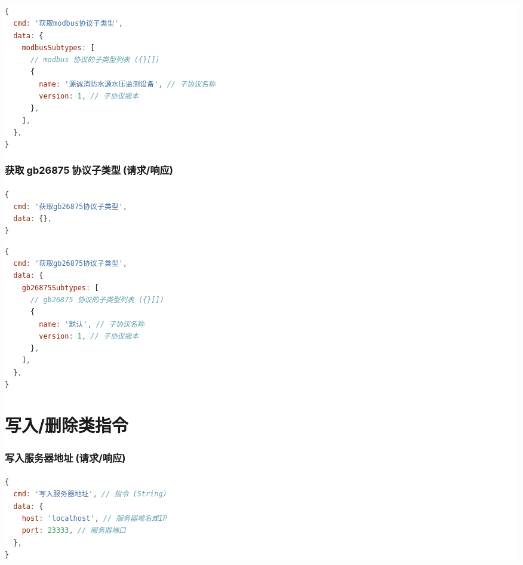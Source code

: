 ```JavaScript
{
  cmd: '获取modbus协议子类型',
  data: {
    modbusSubtypes: [
      // modbus 协议的子类型列表 ({}[])
      {
        name: '源诚消防水源水压监测设备', // 子协议名称
        version: 1, // 子协议版本
      },
    ],
  },
}
```

### 获取 gb26875 协议子类型 (请求/响应)

```JavaScript
{
  cmd: '获取gb26875协议子类型',
  data: {},
}
```

```JavaScript
{
  cmd: '获取gb26875协议子类型',
  data: {
    gb26875Subtypes: [
      // gb26875 协议的子类型列表 ({}[])
      {
        name: '默认', // 子协议名称
        version: 1, // 子协议版本
      },
    ],
  },
}
```

# 写入/删除类指令

### 写入服务器地址 (请求/响应)

```JavaScript
{
  cmd: '写入服务器地址', // 指令 (String)
  data: {
    host: 'localhost', // 服务器域名或IP
    port: 23333, // 服务器端口
  },
}
```
